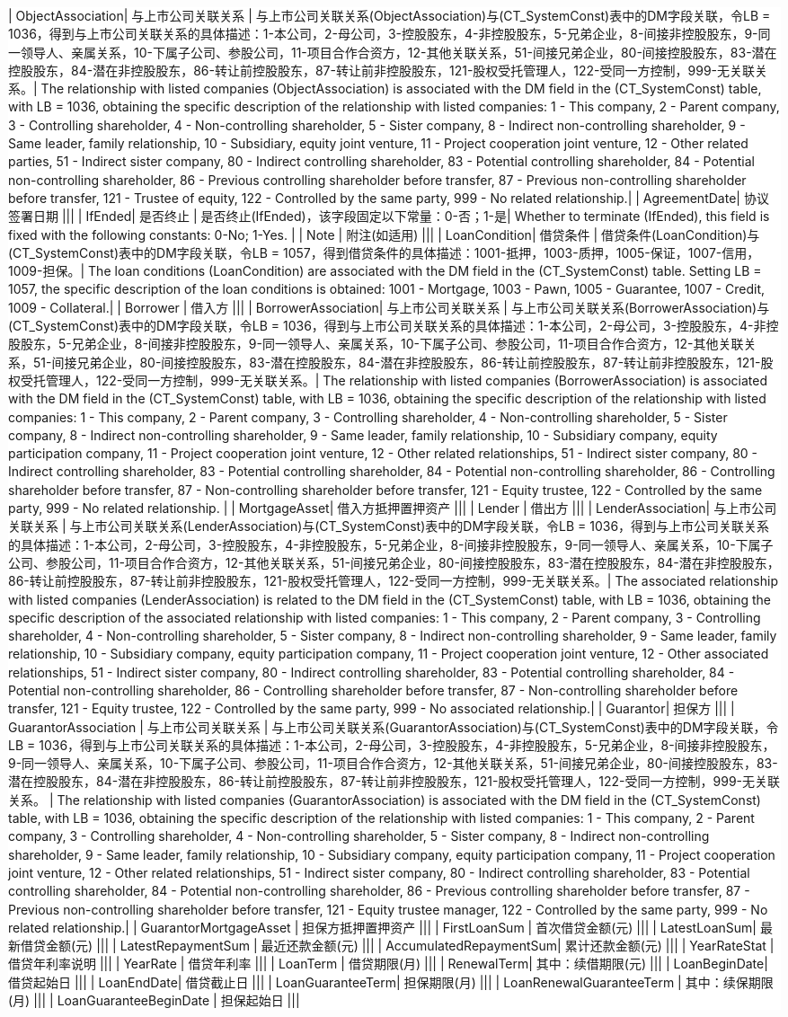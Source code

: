 | ObjectAssociation| 与上市公司关联关系 | 与上市公司关联关系(ObjectAssociation)与(CT_SystemConst)表中的DM字段关联，令LB = 1036，得到与上市公司关联关系的具体描述：1-本公司，2-母公司，3-控股股东，4-非控股股东，5-兄弟企业，8-间接非控股股东，9-同一领导人、亲属关系，10-下属子公司、参股公司，11-项目合作合资方，12-其他关联关系，51-间接兄弟企业，80-间接控股股东，83-潜在控股股东，84-潜在非控股股东，86-转让前控股股东，87-转让前非控股股东，121-股权受托管理人，122-受同一方控制，999-无关联关系。| The relationship with listed companies (ObjectAssociation) is associated with the DM field in the (CT_SystemConst) table, with LB = 1036, obtaining the specific description of the relationship with listed companies: 1 - This company, 2 - Parent company, 3 - Controlling shareholder, 4 - Non-controlling shareholder, 5 - Sister company, 8 - Indirect non-controlling shareholder, 9 - Same leader, family relationship, 10 - Subsidiary, equity joint venture, 11 - Project cooperation joint venture, 12 - Other related parties, 51 - Indirect sister company, 80 - Indirect controlling shareholder, 83 - Potential controlling shareholder, 84 - Potential non-controlling shareholder, 86 - Previous controlling shareholder before transfer, 87 - Previous non-controlling shareholder before transfer, 121 - Trustee of equity, 122 - Controlled by the same party, 999 - No related relationship.|
| AgreementDate| 协议签署日期 |||
| IfEnded| 是否终止 | 是否终止(IfEnded)，该字段固定以下常量：0-否；1-是| Whether to terminate (IfEnded), this field is fixed with the following constants: 0-No; 1-Yes. |
| Note | 附注(如适用) |||
| LoanCondition| 借贷条件 | 借贷条件(LoanCondition)与(CT_SystemConst)表中的DM字段关联，令LB = 1057，得到借贷条件的具体描述：1001-抵押，1003-质押，1005-保证，1007-信用，1009-担保。| The loan conditions (LoanCondition) are associated with the DM field in the (CT_SystemConst) table. Setting LB = 1057, the specific description of the loan conditions is obtained: 1001 - Mortgage, 1003 - Pawn, 1005 - Guarantee, 1007 - Credit, 1009 - Collateral.|
| Borrower | 借入方 |||
| BorrowerAssociation| 与上市公司关联关系 | 与上市公司关联关系(BorrowerAssociation)与(CT_SystemConst)表中的DM字段关联，令LB = 1036，得到与上市公司关联关系的具体描述：1-本公司，2-母公司，3-控股股东，4-非控股股东，5-兄弟企业，8-间接非控股股东，9-同一领导人、亲属关系，10-下属子公司、参股公司，11-项目合作合资方，12-其他关联关系，51-间接兄弟企业，80-间接控股股东，83-潜在控股股东，84-潜在非控股股东，86-转让前控股股东，87-转让前非控股股东，121-股权受托管理人，122-受同一方控制，999-无关联关系。| The relationship with listed companies (BorrowerAssociation) is associated with the DM field in the (CT_SystemConst) table, with LB = 1036, obtaining the specific description of the relationship with listed companies: 1 - This company, 2 - Parent company, 3 - Controlling shareholder, 4 - Non-controlling shareholder, 5 - Sister company, 8 - Indirect non-controlling shareholder, 9 - Same leader, family relationship, 10 - Subsidiary company, equity participation company, 11 - Project cooperation joint venture, 12 - Other related relationships, 51 - Indirect sister company, 80 - Indirect controlling shareholder, 83 - Potential controlling shareholder, 84 - Potential non-controlling shareholder, 86 - Controlling shareholder before transfer, 87 - Non-controlling shareholder before transfer, 121 - Equity trustee, 122 - Controlled by the same party, 999 - No related relationship. |
| MortgageAsset| 借入方抵押置押资产 |||
| Lender | 借出方 |||
| LenderAssociation| 与上市公司关联关系 | 与上市公司关联关系(LenderAssociation)与(CT_SystemConst)表中的DM字段关联，令LB = 1036，得到与上市公司关联关系的具体描述：1-本公司，2-母公司，3-控股股东，4-非控股股东，5-兄弟企业，8-间接非控股股东，9-同一领导人、亲属关系，10-下属子公司、参股公司，11-项目合作合资方，12-其他关联关系，51-间接兄弟企业，80-间接控股股东，83-潜在控股股东，84-潜在非控股股东，86-转让前控股股东，87-转让前非控股股东，121-股权受托管理人，122-受同一方控制，999-无关联关系。| The associated relationship with listed companies (LenderAssociation) is related to the DM field in the (CT_SystemConst) table, with LB = 1036, obtaining the specific description of the associated relationship with listed companies: 1 - This company, 2 - Parent company, 3 - Controlling shareholder, 4 - Non-controlling shareholder, 5 - Sister company, 8 - Indirect non-controlling shareholder, 9 - Same leader, family relationship, 10 - Subsidiary company, equity participation company, 11 - Project cooperation joint venture, 12 - Other associated relationships, 51 - Indirect sister company, 80 - Indirect controlling shareholder, 83 - Potential controlling shareholder, 84 - Potential non-controlling shareholder, 86 - Controlling shareholder before transfer, 87 - Non-controlling shareholder before transfer, 121 - Equity trustee, 122 - Controlled by the same party, 999 - No associated relationship.|
| Guarantor| 担保方 |||
| GuarantorAssociation | 与上市公司关联关系 | 与上市公司关联关系(GuarantorAssociation)与(CT_SystemConst)表中的DM字段关联，令LB = 1036，得到与上市公司关联关系的具体描述：1-本公司，2-母公司，3-控股股东，4-非控股股东，5-兄弟企业，8-间接非控股股东，9-同一领导人、亲属关系，10-下属子公司、参股公司，11-项目合作合资方，12-其他关联关系，51-间接兄弟企业，80-间接控股股东，83-潜在控股股东，84-潜在非控股股东，86-转让前控股股东，87-转让前非控股股东，121-股权受托管理人，122-受同一方控制，999-无关联关系。 | The relationship with listed companies (GuarantorAssociation) is associated with the DM field in the (CT_SystemConst) table, with LB = 1036, obtaining the specific description of the relationship with listed companies: 1 - This company, 2 - Parent company, 3 - Controlling shareholder, 4 - Non-controlling shareholder, 5 - Sister company, 8 - Indirect non-controlling shareholder, 9 - Same leader, family relationship, 10 - Subsidiary company, equity participation company, 11 - Project cooperation joint venture, 12 - Other related relationships, 51 - Indirect sister company, 80 - Indirect controlling shareholder, 83 - Potential controlling shareholder, 84 - Potential non-controlling shareholder, 86 - Previous controlling shareholder before transfer, 87 - Previous non-controlling shareholder before transfer, 121 - Equity trustee manager, 122 - Controlled by the same party, 999 - No related relationship.|
| GuarantorMortgageAsset | 担保方抵押置押资产 |||
| FirstLoanSum | 首次借贷金额(元) |||
| LatestLoanSum| 最新借贷金额(元) |||
| LatestRepaymentSum | 最近还款金额(元) |||
| AccumulatedRepaymentSum| 累计还款金额(元) |||
| YearRateStat | 借贷年利率说明 |||
| YearRate | 借贷年利率 |||
| LoanTerm | 借贷期限(月) |||
| RenewalTerm| 其中：续借期限(元) |||
| LoanBeginDate| 借贷起始日 |||
| LoanEndDate| 借贷截止日 |||
| LoanGuaranteeTerm| 担保期限(月) |||
| LoanRenewalGuaranteeTerm | 其中：续保期限(月) |||
| LoanGuaranteeBeginDate | 担保起始日 |||